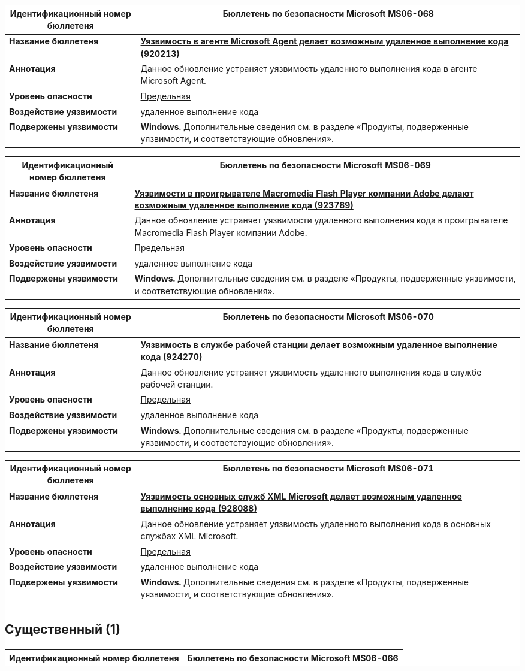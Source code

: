 | Идентификационный номер бюллетеня | Бюллетень по безопасности Microsoft MS06-068                                                                                                |
|-----------------------------------|---------------------------------------------------------------------------------------------------------------------------------------------|
| **Название бюллетеня**            | [**Уязвимость в агенте Microsoft Agent делает возможным удаленное выполнение кода (920213)**](http://go.microsoft.com/fwlink/?linkid=69724) |
| **Аннотация**                     | Данное обновление устраняет уязвимость удаленного выполнения кода в агенте Microsoft Agent.                                                 |
| **Уровень опасности**             | [Предельная](http://go.microsoft.com/fwlink/?linkid=21140)                                                                                  |
| **Воздействие уязвимости**        | удаленное выполнение кода                                                                                                                   |
| **Подвержены уязвимости**         | **Windows.** Дополнительные сведения см. в разделе «Продукты, подверженные уязвимости, и соответствующие обновления».                       |

| Идентификационный номер бюллетеня | Бюллетень по безопасности Microsoft MS06-069                                                                                                                              |
|-----------------------------------|---------------------------------------------------------------------------------------------------------------------------------------------------------------------------|
| **Название бюллетеня**            | [**Уязвимости в проигрывателе Macromedia Flash Player компании Adobe делают возможным удаленное выполнение кода (923789)**](http://go.microsoft.com/fwlink/?linkid=78174) |
| **Аннотация**                     | Данное обновление устраняет уязвимости удаленного выполнения кода в проигрывателе Macromedia Flash Player компании Adobe.                                                 |
| **Уровень опасности**             | [Предельная](http://go.microsoft.com/fwlink/?linkid=21140)                                                                                                                |
| **Воздействие уязвимости**        | удаленное выполнение кода                                                                                                                                                 |
| **Подвержены уязвимости**         | **Windows.** Дополнительные сведения см. в разделе «Продукты, подверженные уязвимости, и соответствующие обновления».                                                     |

| Идентификационный номер бюллетеня | Бюллетень по безопасности Microsoft MS06-070                                                                                                |
|-----------------------------------|---------------------------------------------------------------------------------------------------------------------------------------------|
| **Название бюллетеня**            | [**Уязвимость в службе рабочей станции делает возможным удаленное выполнение кода (924270)**](http://go.microsoft.com/fwlink/?linkid=73860) |
| **Аннотация**                     | Данное обновление устраняет уязвимость удаленного выполнения кода в службе рабочей станции.                                                 |
| **Уровень опасности**             | [Предельная](http://go.microsoft.com/fwlink/?linkid=21140)                                                                                  |
| **Воздействие уязвимости**        | удаленное выполнение кода                                                                                                                   |
| **Подвержены уязвимости**         | **Windows.** Дополнительные сведения см. в разделе «Продукты, подверженные уязвимости, и соответствующие обновления».                       |

| Идентификационный номер бюллетеня | Бюллетень по безопасности Microsoft MS06-071                                                                                                    |
|-----------------------------------|-------------------------------------------------------------------------------------------------------------------------------------------------|
| **Название бюллетеня**            | [**Уязвимость основных служб XML Microsoft делает возможным удаленное выполнение кода (928088)**](http://go.microsoft.com/fwlink/?linkid=77651) |
| **Аннотация**                     | Данное обновление устраняет уязвимость удаленного выполнения кода в основных службах XML Microsoft.                                             |
| **Уровень опасности**             | [Предельная](http://go.microsoft.com/fwlink/?linkid=21140)                                                                                      |
| **Воздействие уязвимости**        | удаленное выполнение кода                                                                                                                       |
| **Подвержены уязвимости**         | **Windows.** Дополнительные сведения см. в разделе «Продукты, подверженные уязвимости, и соответствующие обновления».                           |

Существенный (1)
----------------

<span></span>

| Идентификационный номер бюллетеня | Бюллетень по безопасности Microsoft MS06-066                                                                                                                                                         |
|-----------------------------------|------------------------------------------------------------------------------------------------------------------------------------------------------------------------------------------------------|
